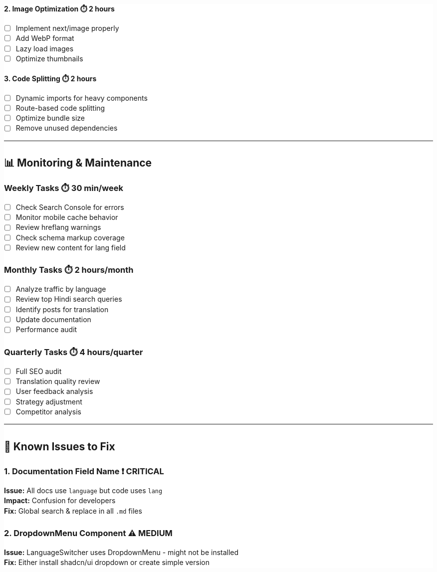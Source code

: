 #### **2. Image Optimization** ⏱️ 2 hours
- [ ] Implement next/image properly
- [ ] Add WebP format
- [ ] Lazy load images
- [ ] Optimize thumbnails

#### **3. Code Splitting** ⏱️ 2 hours
- [ ] Dynamic imports for heavy components
- [ ] Route-based code splitting
- [ ] Optimize bundle size
- [ ] Remove unused dependencies

---

## 📊 Monitoring & Maintenance

### **Weekly Tasks** ⏱️ 30 min/week
- [ ] Check Search Console for errors
- [ ] Monitor mobile cache behavior
- [ ] Review hreflang warnings
- [ ] Check schema markup coverage
- [ ] Review new content for lang field

### **Monthly Tasks** ⏱️ 2 hours/month
- [ ] Analyze traffic by language
- [ ] Review top Hindi search queries
- [ ] Identify posts for translation
- [ ] Update documentation
- [ ] Performance audit

### **Quarterly Tasks** ⏱️ 4 hours/quarter
- [ ] Full SEO audit
- [ ] Translation quality review
- [ ] User feedback analysis
- [ ] Strategy adjustment
- [ ] Competitor analysis

---

## 🐛 Known Issues to Fix

### **1. Documentation Field Name** ❗ CRITICAL
**Issue:** All docs use `language` but code uses `lang`  
**Impact:** Confusion for developers  
**Fix:** Global search & replace in all `.md` files

### **2. DropdownMenu Component** ⚠️ MEDIUM
**Issue:** LanguageSwitcher uses DropdownMenu - might not be installed  
**Fix:** Either install shadcn/ui dropdown or create simple version

